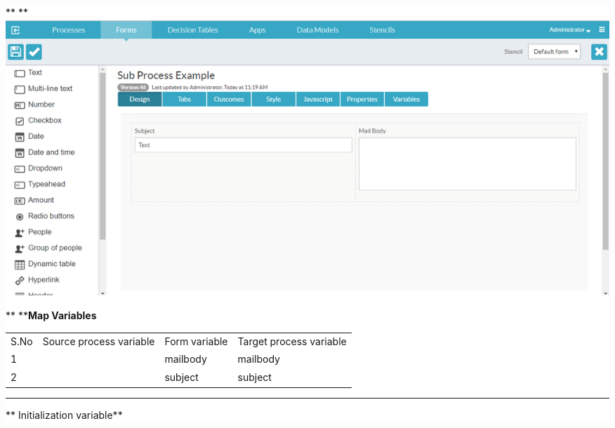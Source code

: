 **	**![image alt text](./docsAssets/image_88.png)

**	****Map Variables**

<table>
  <tr>
    <td>S.No</td>
    <td>Source process variable</td>
    <td>Form variable</td>
    <td>Target process variable</td>
  </tr>
  <tr>
    <td>1</td>
    <td></td>
    <td>mailbody</td>
    <td>mailbody</td>
  </tr>
  <tr>
    <td>2</td>
    <td></td>
    <td>subject</td>
    <td>subject</td>
  </tr>
</table>


**	**

**	Initialization variable**
